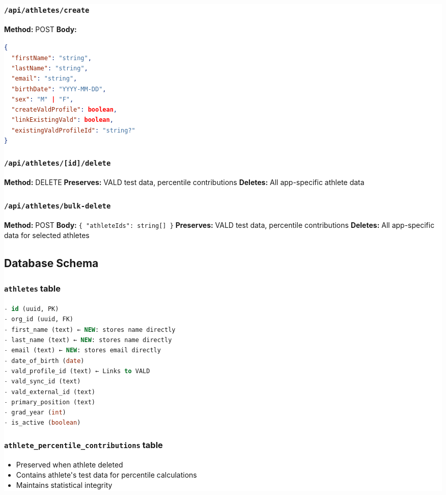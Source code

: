 ### `/api/athletes/create`
**Method:** POST
**Body:**
```json
{
  "firstName": "string",
  "lastName": "string",
  "email": "string",
  "birthDate": "YYYY-MM-DD",
  "sex": "M" | "F",
  "createValdProfile": boolean,
  "linkExistingVald": boolean,
  "existingValdProfileId": "string?"
}
```

### `/api/athletes/[id]/delete`
**Method:** DELETE
**Preserves:** VALD test data, percentile contributions
**Deletes:** All app-specific athlete data

### `/api/athletes/bulk-delete`
**Method:** POST
**Body:** `{ "athleteIds": string[] }`
**Preserves:** VALD test data, percentile contributions
**Deletes:** All app-specific data for selected athletes

## Database Schema

### `athletes` table
```sql
- id (uuid, PK)
- org_id (uuid, FK)
- first_name (text) ← NEW: stores name directly
- last_name (text) ← NEW: stores name directly
- email (text) ← NEW: stores email directly
- date_of_birth (date)
- vald_profile_id (text) ← Links to VALD
- vald_sync_id (text)
- vald_external_id (text)
- primary_position (text)
- grad_year (int)
- is_active (boolean)
```

### `athlete_percentile_contributions` table
- Preserved when athlete deleted
- Contains athlete's test data for percentile calculations
- Maintains statistical integrity
